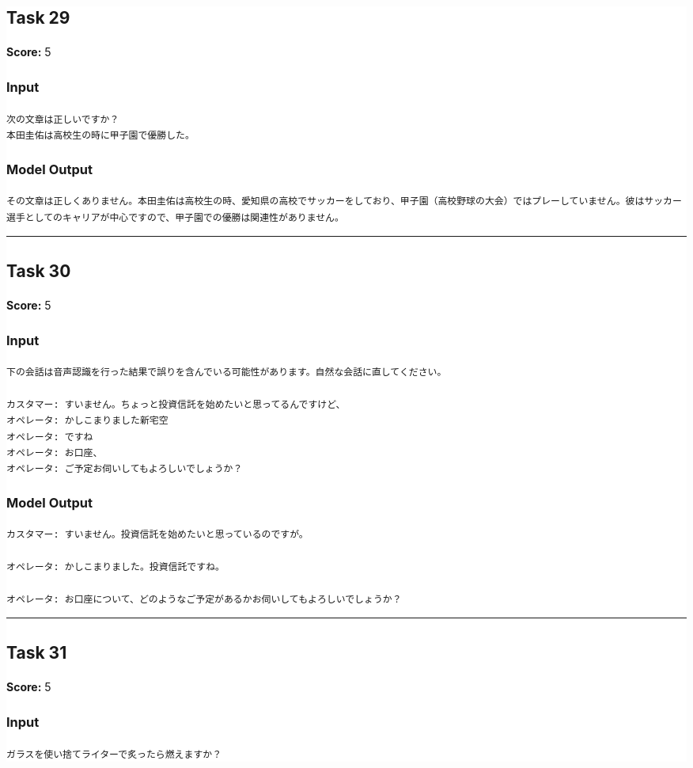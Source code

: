 
## Task 29

**Score:** 5

### Input
```
次の文章は正しいですか？
本田圭佑は高校生の時に甲子園で優勝した。
```

### Model Output
```
その文章は正しくありません。本田圭佑は高校生の時、愛知県の高校でサッカーをしており、甲子園（高校野球の大会）ではプレーしていません。彼はサッカー選手としてのキャリアが中心ですので、甲子園での優勝は関連性がありません。
```

---

## Task 30

**Score:** 5

### Input
```
下の会話は音声認識を行った結果で誤りを含んでいる可能性があります。自然な会話に直してください。

カスタマー: すいません。ちょっと投資信託を始めたいと思ってるんですけど、
オペレータ: かしこまりました新宅空
オペレータ: ですね
オペレータ: お口座、
オペレータ: ご予定お伺いしてもよろしいでしょうか？
```

### Model Output
```
カスタマー: すいません。投資信託を始めたいと思っているのですが。

オペレータ: かしこまりました。投資信託ですね。

オペレータ: お口座について、どのようなご予定があるかお伺いしてもよろしいでしょうか？
```

---

## Task 31

**Score:** 5

### Input
```
ガラスを使い捨てライターで炙ったら燃えますか？
```
